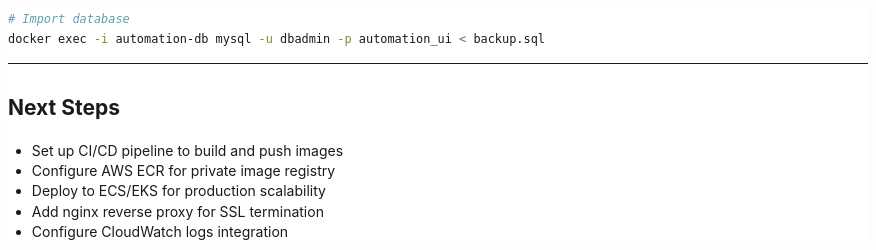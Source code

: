 ```bash
# Import database
docker exec -i automation-db mysql -u dbadmin -p automation_ui < backup.sql
```

---

## Next Steps

- Set up CI/CD pipeline to build and push images
- Configure AWS ECR for private image registry
- Deploy to ECS/EKS for production scalability
- Add nginx reverse proxy for SSL termination
- Configure CloudWatch logs integration
